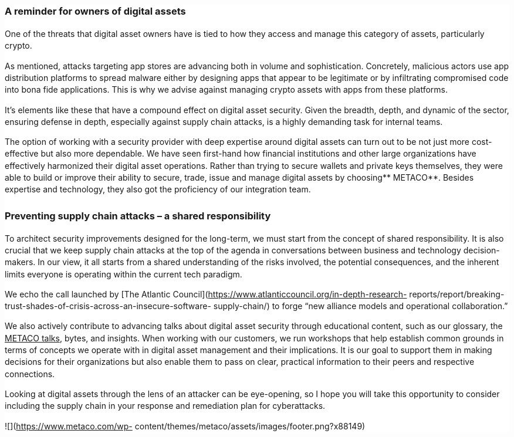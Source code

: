 
### A reminder for owners of digital assets

One of the threats that digital asset owners have is tied to how they access
and manage this category of assets, particularly crypto.

As mentioned, attacks targeting app stores are advancing both in volume and
sophistication. Concretely, malicious actors use app distribution platforms to
spread malware either by designing apps that appear to be legitimate or by
infiltrating compromised code into bona fide applications. This is why we
advise against managing crypto assets with apps from these platforms.

It’s elements like these that have a compound effect on digital asset
security. Given the breadth, depth, and dynamic of the sector, ensuring
defense in depth, especially against supply chain attacks, is a  highly
demanding task for internal teams.

The option of working with a security provider with deep expertise around
digital assets can turn out to be not just more cost-effective but also more
dependable. We have seen first-hand how financial institutions and other large
organizations have effectively harmonized their digital asset operations.
Rather than trying to secure wallets and private keys themselves, they were
able to build or improve their ability to secure, trade, issue and manage
digital assets by choosing**  METACO**. Besides expertise and technology, they
also got the proficiency of our integration team.

### Preventing supply chain attacks – a shared responsibility

To architect security improvements designed for the long-term, we must start
from the concept of shared responsibility. It is also crucial that we keep
supply chain attacks at the top of the agenda in conversations between
business and technology decision-makers. In our view, it all starts from a
shared understanding of the risks involved, the potential consequences, and
the inherent limits everyone is operating within the current tech paradigm.

We echo the call launched by [The Atlantic
Council](https://www.atlanticcouncil.org/in-depth-research-
reports/report/breaking-trust-shades-of-crisis-across-an-insecure-software-
supply-chain/) to forge “new alliance models and operational collaboration.”

We also actively contribute to advancing talks about digital asset security
through educational content, such as our glossary, the [METACO
talks](https://www.metaco.com/resources/podcasts/), bytes, and insights. When
working with our customers, we run workshops that help establish common
grounds in terms of concepts we operate with in digital asset management and
their implications. It is our goal to support them in making decisions for
their organizations but also enable them to pass on clear, practical
information to their peers and respective connections.

Looking at digital assets through the lens of an attacker can be eye-opening,
so I hope you will take this opportunity to consider including the supply
chain in your response and remediation plan for cyberattacks.

![](https://www.metaco.com/wp-
content/themes/metaco/assets/images/footer.png?x88149)
